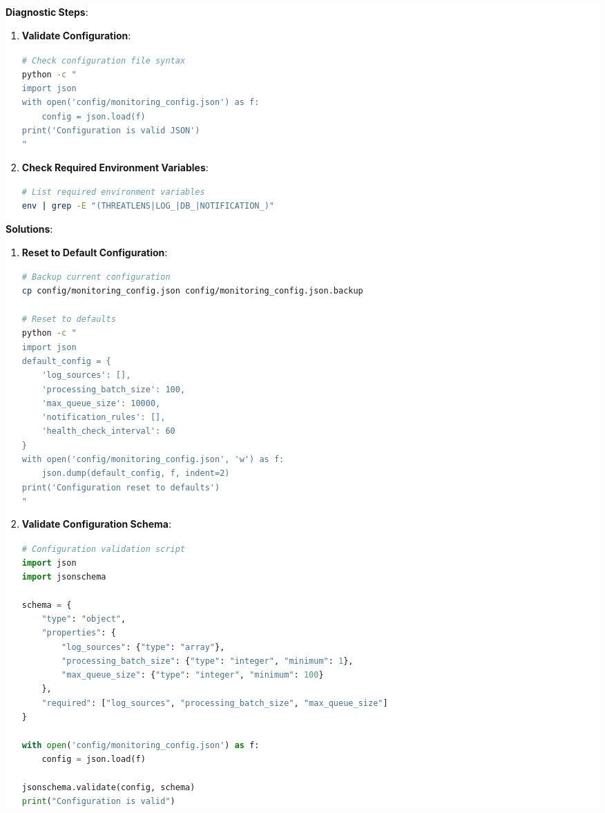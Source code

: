 **Diagnostic Steps**:

1. **Validate Configuration**:
   ```bash
   # Check configuration file syntax
   python -c "
   import json
   with open('config/monitoring_config.json') as f:
       config = json.load(f)
   print('Configuration is valid JSON')
   "
   ```

2. **Check Required Environment Variables**:
   ```bash
   # List required environment variables
   env | grep -E "(THREATLENS|LOG_|DB_|NOTIFICATION_)"
   ```

**Solutions**:

1. **Reset to Default Configuration**:
   ```bash
   # Backup current configuration
   cp config/monitoring_config.json config/monitoring_config.json.backup
   
   # Reset to defaults
   python -c "
   import json
   default_config = {
       'log_sources': [],
       'processing_batch_size': 100,
       'max_queue_size': 10000,
       'notification_rules': [],
       'health_check_interval': 60
   }
   with open('config/monitoring_config.json', 'w') as f:
       json.dump(default_config, f, indent=2)
   print('Configuration reset to defaults')
   "
   ```

2. **Validate Configuration Schema**:
   ```python
   # Configuration validation script
   import json
   import jsonschema
   
   schema = {
       "type": "object",
       "properties": {
           "log_sources": {"type": "array"},
           "processing_batch_size": {"type": "integer", "minimum": 1},
           "max_queue_size": {"type": "integer", "minimum": 100}
       },
       "required": ["log_sources", "processing_batch_size", "max_queue_size"]
   }
   
   with open('config/monitoring_config.json') as f:
       config = json.load(f)
   
   jsonschema.validate(config, schema)
   print("Configuration is valid")
   ```

